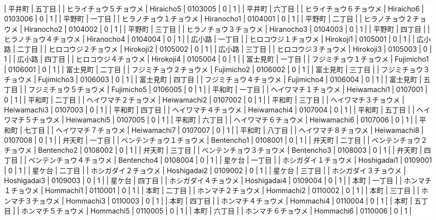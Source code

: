 | 平井町 | 五丁目 |  | ヒライチョウ５チョウメ | Hiraicho5 | 0103005 | 0 | 1 |
| 平井町 | 六丁目 |  | ヒライチョウ６チョウメ | Hiraicho6 | 0103006 | 0 | 1 |
| 平野町 | 一丁目 |  | ヒラノチョウ１チョウメ | Hiranocho1 | 0104001 | 0 | 1 |
| 平野町 | 二丁目 |  | ヒラノチョウ２チョウメ | Hiranocho2 | 0104002 | 0 | 1 |
| 平野町 | 三丁目 |  | ヒラノチョウ３チョウメ | Hiranocho3 | 0104003 | 0 | 1 |
| 平野町 | 四丁目 |  | ヒラノチョウ４チョウメ | Hiranocho4 | 0104004 | 0 | 1 |
| 広小路 | 一丁目 |  | ヒロコウジ１チョウメ | Hirokoji1 | 0105001 | 0 | 1 |
| 広小路 | 二丁目 |  | ヒロコウジ２チョウメ | Hirokoji2 | 0105002 | 0 | 1 |
| 広小路 | 三丁目 |  | ヒロコウジ３チョウメ | Hirokoji3 | 0105003 | 0 | 1 |
| 広小路 | 四丁目 |  | ヒロコウジ４チョウメ | Hirokoji4 | 0105004 | 0 | 1 |
| 富士見町 | 一丁目 |  | フジミチョウ１チョウメ | Fujimicho1 | 0106001 | 0 | 1 |
| 富士見町 | 二丁目 |  | フジミチョウ２チョウメ | Fujimicho2 | 0106002 | 0 | 1 |
| 富士見町 | 三丁目 |  | フジミチョウ３チョウメ | Fujimicho3 | 0106003 | 0 | 1 |
| 富士見町 | 四丁目 |  | フジミチョウ４チョウメ | Fujimicho4 | 0106004 | 0 | 1 |
| 富士見町 | 五丁目 |  | フジミチョウ５チョウメ | Fujimicho5 | 0106005 | 0 | 1 |
| 平和町 | 一丁目 |  | ヘイワマチ１チョウメ | Heiwamachi1 | 0107001 | 0 | 1 |
| 平和町 | 二丁目 |  | ヘイワマチ２チョウメ | Heiwamachi2 | 0107002 | 0 | 1 |
| 平和町 | 三丁目 |  | ヘイワマチ３チョウメ | Heiwamachi3 | 0107003 | 0 | 1 |
| 平和町 | 四丁目 |  | ヘイワマチ４チョウメ | Heiwamachi4 | 0107004 | 0 | 1 |
| 平和町 | 五丁目 |  | ヘイワマチ５チョウメ | Heiwamachi5 | 0107005 | 0 | 1 |
| 平和町 | 六丁目 |  | ヘイワマチ６チョウメ | Heiwamachi6 | 0107006 | 0 | 1 |
| 平和町 | 七丁目 |  | ヘイワマチ７チョウメ | Heiwamachi7 | 0107007 | 0 | 1 |
| 平和町 | 八丁目 |  | ヘイワマチ８チョウメ | Heiwamachi8 | 0107008 | 0 | 1 |
| 弁天町 | 一丁目 |  | ベンテンチョウ１チョウメ | Bentencho1 | 0108001 | 0 | 1 |
| 弁天町 | 二丁目 |  | ベンテンチョウ２チョウメ | Bentencho2 | 0108002 | 0 | 1 |
| 弁天町 | 三丁目 |  | ベンテンチョウ３チョウメ | Bentencho3 | 0108003 | 0 | 1 |
| 弁天町 | 四丁目 |  | ベンテンチョウ４チョウメ | Bentencho4 | 0108004 | 0 | 1 |
| 星ケ台 | 一丁目 |  | ホシガダイ１チョウメ | Hoshigadai1 | 0109001 | 0 | 1 |
| 星ケ台 | 二丁目 |  | ホシガダイ２チョウメ | Hoshigadai2 | 0109002 | 0 | 1 |
| 星ケ台 | 三丁目 |  | ホシガダイ３チョウメ | Hoshigadai3 | 0109003 | 0 | 1 |
| 星ケ台 | 四丁目 |  | ホシガダイ４チョウメ | Hoshigadai4 | 0109004 | 0 | 1 |
| 本町 | 一丁目 |  | ホンマチ１チョウメ | Hommachi1 | 0110001 | 0 | 1 |
| 本町 | 二丁目 |  | ホンマチ２チョウメ | Hommachi2 | 0110002 | 0 | 1 |
| 本町 | 三丁目 |  | ホンマチ３チョウメ | Hommachi3 | 0110003 | 0 | 1 |
| 本町 | 四丁目 |  | ホンマチ４チョウメ | Hommachi4 | 0110004 | 0 | 1 |
| 本町 | 五丁目 |  | ホンマチ５チョウメ | Hommachi5 | 0110005 | 0 | 1 |
| 本町 | 六丁目 |  | ホンマチ６チョウメ | Hommachi6 | 0110006 | 0 | 1 |